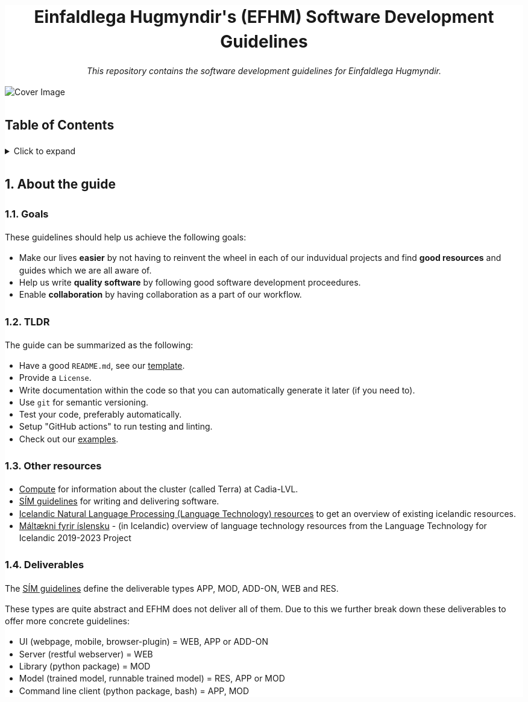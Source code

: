 <h1 align="center">
Einfaldlega Hugmyndir's (EFHM) Software Development Guidelines
</h1>

<p align="center"><i>
This repository contains the software development guidelines for Einfaldlega Hugmyndir.<br/>


</i></p>

<img src="https://user-images.githubusercontent.com/9976294/86356451-cddbc780-bc5b-11ea-89fb-f2d5d242d661.png" alt="Cover Image" align="center"/>



## Table of Contents

<details><summary>Click to expand</summary></details>

## 1. About the guide

### 1.1. Goals
These guidelines should help us achieve the following goals:
- Make our lives **easier** by not having to reinvent the wheel in each of our induvidual projects and find **good resources** and guides which we are all aware of.
- Help us write **quality software** by following good software development proceedures.
- Enable **collaboration** by having collaboration as a part of our workflow.

### 1.2. TLDR
The guide can be summarized as the following:
- Have a good `README.md`, see our [template](readme_template.md).
- Provide a `License`.
- Write documentation within the code so that you can automatically generate it later (if you need to).
- Use `git` for semantic versioning.
- Test your code, preferably automatically.
- Setup "GitHub actions" to run testing and linting.
- Check out our [examples](#11-examples).

### 1.3. Other resources
- [Compute](https://github.com/cadia-lvl/compute) for information about the cluster (called Terra) at Cadia-LVL.
- [SÍM guidelines](SIM_software_development_standards.pdf) for writing and delivering software.
- [Icelandic Natural Language Processing (Language Technology) resources](https://cadia-lvl.github.io/icelandic-NLP-resources/) to get an overview of existing icelandic resources.
- [Máltækni fyrir íslensku](https://icelandic-lt.gitlab.io/) - (in Icelandic) overview of language technology resources from the Language Technology for Icelandic 2019-2023 Project

### 1.4. Deliverables
The [SÍM guidelines](SIM_software_development_standards.pdf) define the deliverable types APP, MOD, ADD-ON, WEB and RES.

These types are quite abstract and EFHM does not deliver all of them.
Due to this we further break down these deliverables to offer more concrete guidelines:
- UI (webpage, mobile, browser-plugin) = WEB, APP or ADD-ON
- Server (restful webserver) = WEB
- Library (python package) = MOD
- Model (trained model, runnable trained model) = RES, APP or MOD
- Command line client (python package, bash) = APP, MOD
